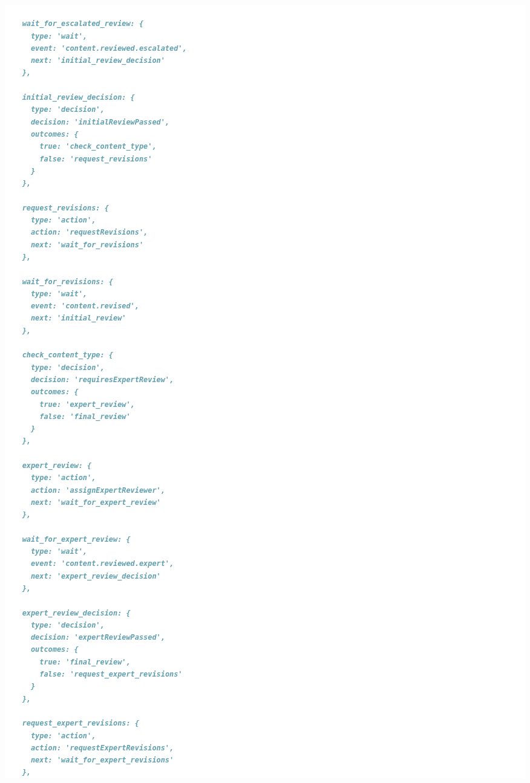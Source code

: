 ```markdown:c:\Users\Shawm\Desktop\docux\my-website\docs\business-logic\flujos.md
    
    wait_for_escalated_review: {
      type: 'wait',
      event: 'content.reviewed.escalated',
      next: 'initial_review_decision'
    },
    
    initial_review_decision: {
      type: 'decision',
      decision: 'initialReviewPassed',
      outcomes: {
        true: 'check_content_type',
        false: 'request_revisions'
      }
    },
    
    request_revisions: {
      type: 'action',
      action: 'requestRevisions',
      next: 'wait_for_revisions'
    },
    
    wait_for_revisions: {
      type: 'wait',
      event: 'content.revised',
      next: 'initial_review'
    },
    
    check_content_type: {
      type: 'decision',
      decision: 'requiresExpertReview',
      outcomes: {
        true: 'expert_review',
        false: 'final_review'
      }
    },
    
    expert_review: {
      type: 'action',
      action: 'assignExpertReviewer',
      next: 'wait_for_expert_review'
    },
    
    wait_for_expert_review: {
      type: 'wait',
      event: 'content.reviewed.expert',
      next: 'expert_review_decision'
    },
    
    expert_review_decision: {
      type: 'decision',
      decision: 'expertReviewPassed',
      outcomes: {
        true: 'final_review',
        false: 'request_expert_revisions'
      }
    },
    
    request_expert_revisions: {
      type: 'action',
      action: 'requestExpertRevisions',
      next: 'wait_for_expert_revisions'
    },
```